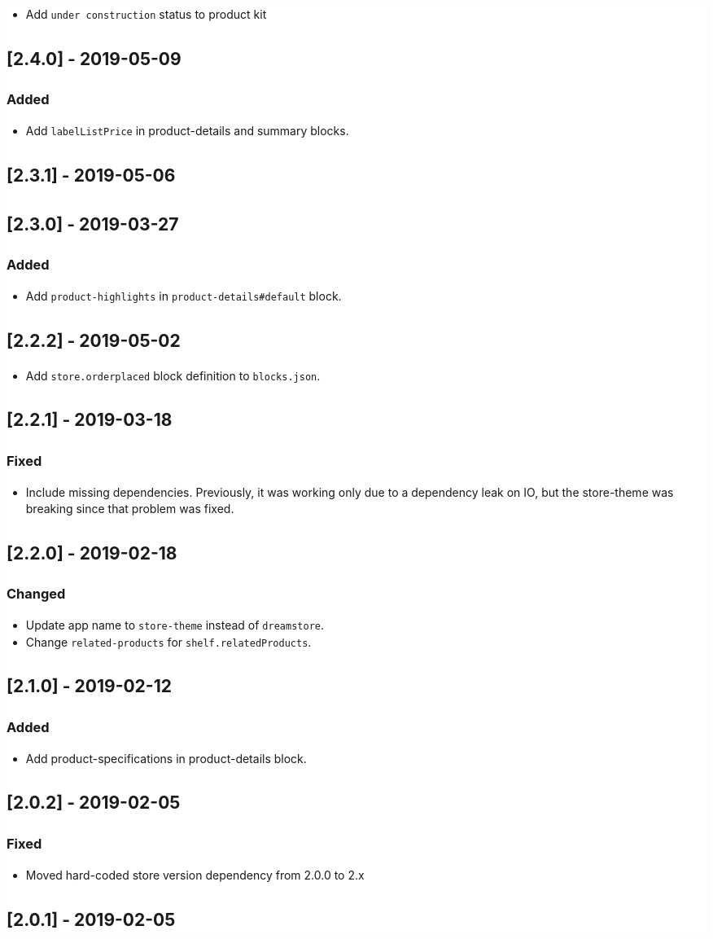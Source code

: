 - Add `under construction` status to product kit

## [2.4.0] - 2019-05-09

### Added

- Add `labelListPrice` in product-details and summary blocks.

## [2.3.1] - 2019-05-06

## [2.3.0] - 2019-03-27

### Added

- Add `product-highlights` in `product-details#default` block.

## [2.2.2] - 2019-05-02

- Add `store.orderplaced` block definition to `blocks.json`.

## [2.2.1] - 2019-03-18

### Fixed

- Include missing dependencies. Previously, it was working only due to a dependency leak on IO, but the store-theme was breaking since that problem was fixed.

## [2.2.0] - 2019-02-18

### Changed

- Update app name to `store-theme` instead of `dreamstore`.
- Change `related-products` for `shelf.relatedProducts`.

## [2.1.0] - 2019-02-12

### Added

- Add product-specifications in product-details block.

## [2.0.2] - 2019-02-05

### Fixed

- Moved hard-coded store version dependency from 2.0.0 to 2.x

## [2.0.1] - 2019-02-05
